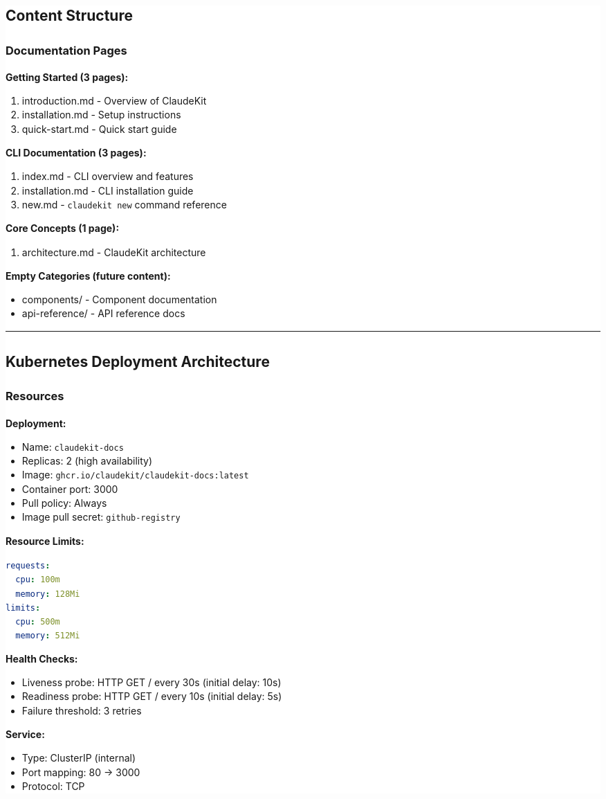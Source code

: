 
## Content Structure

### Documentation Pages

**Getting Started (3 pages):**
1. introduction.md - Overview of ClaudeKit
2. installation.md - Setup instructions
3. quick-start.md - Quick start guide

**CLI Documentation (3 pages):**
1. index.md - CLI overview and features
2. installation.md - CLI installation guide
3. new.md - `claudekit new` command reference

**Core Concepts (1 page):**
1. architecture.md - ClaudeKit architecture

**Empty Categories (future content):**
- components/ - Component documentation
- api-reference/ - API reference docs

---

## Kubernetes Deployment Architecture

### Resources

**Deployment:**
- Name: `claudekit-docs`
- Replicas: 2 (high availability)
- Image: `ghcr.io/claudekit/claudekit-docs:latest`
- Container port: 3000
- Pull policy: Always
- Image pull secret: `github-registry`

**Resource Limits:**
```yaml
requests:
  cpu: 100m
  memory: 128Mi
limits:
  cpu: 500m
  memory: 512Mi
```

**Health Checks:**
- Liveness probe: HTTP GET / every 30s (initial delay: 10s)
- Readiness probe: HTTP GET / every 10s (initial delay: 5s)
- Failure threshold: 3 retries

**Service:**
- Type: ClusterIP (internal)
- Port mapping: 80 → 3000
- Protocol: TCP
